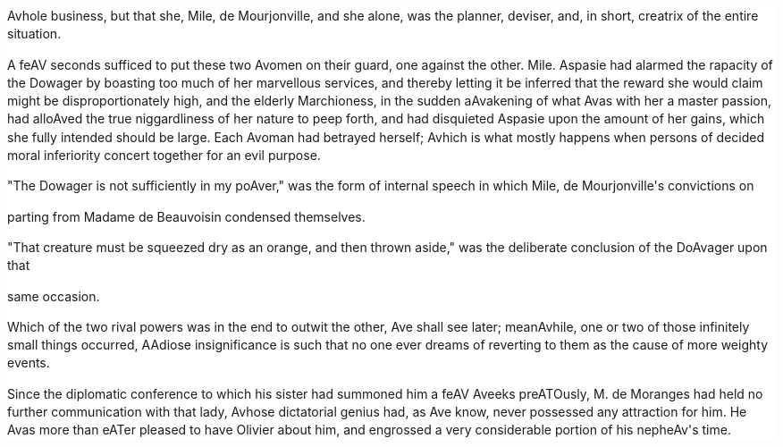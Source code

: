 Avhole business, but that she, Mile, de
Mourjonville, and she alone, was the planner,
deviser, and, in short, creatrix of the entire
situation.


A feAV seconds sufficed to put these two
Avomen on their guard, one against the other.
Mile. Aspasie had alarmed the rapacity of
the Dowager by boasting too much of her
marvellous services, and thereby letting it be
inferred that the reward she would claim might
be disproportionately high, and the elderly
Marchioness, in the sudden aAvakening of what
Avas with her a master passion, had alloAved the
true niggardliness of her nature to peep forth,
and had disquieted Aspasie upon the amount
of her gains, which she fully intended should
be large. Each Avoman had betrayed herself;
Avhich is what mostly happens when persons of
decided moral inferiority concert together for
an evil purpose.


"The Dowager is not sufficiently in my
poAver," was the form of internal speech in
which Mile, de Mourjonville's convictions on

parting from Madame de Beauvoisin condensed
themselves.


\"That creature must be squeezed dry as an
orange, and then thrown aside," was the
deliberate conclusion of the DoAvager upon that

same occasion.


Which of the two rival powers was in the
end to outwit the other, Ave shall see later;
meanAvhile, one or two of those infinitely
small things occurred, AAdiose insignificance
is such that no one ever dreams of
reverting to them as the cause of more weighty
events.


Since the diplomatic conference to which his
sister had summoned him a feAV Aveeks
preATOusly, M. de Moranges had held no further
communication with that lady, Avhose dictatorial
genius had, as Ave know, never possessed any
attraction for him. He Avas more than eATer
pleased to have Olivier about him, and
engrossed a very considerable portion of his
nepheAv's time.  
  